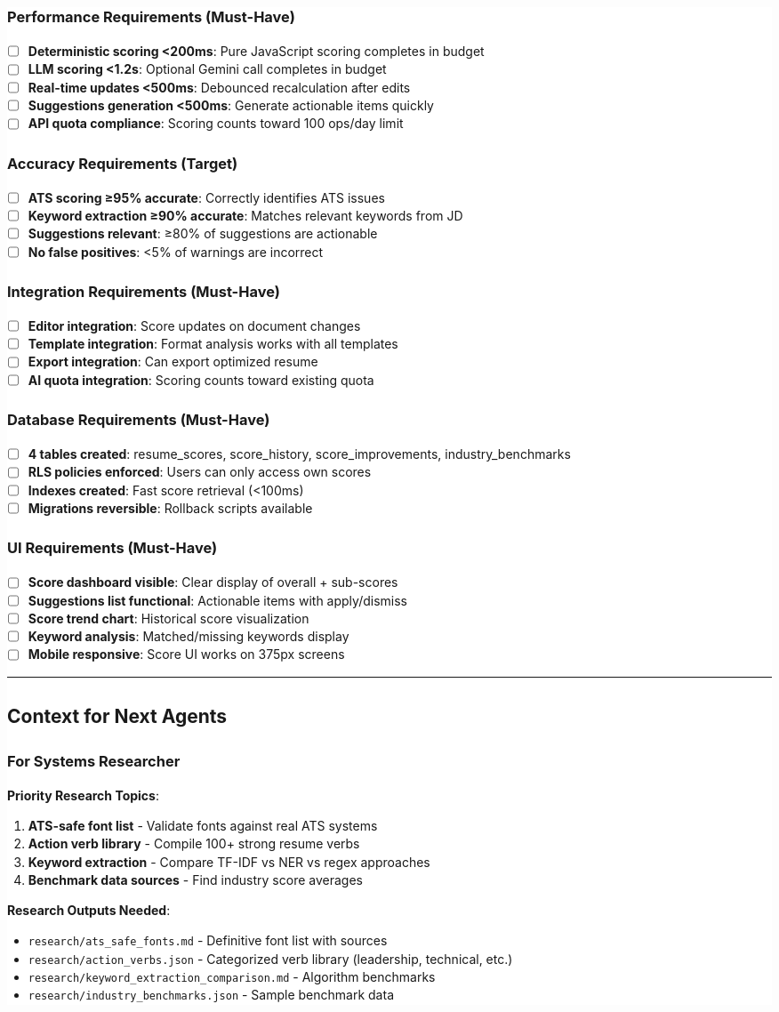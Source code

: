 ### Performance Requirements (Must-Have)

- [ ] **Deterministic scoring <200ms**: Pure JavaScript scoring completes in budget
- [ ] **LLM scoring <1.2s**: Optional Gemini call completes in budget
- [ ] **Real-time updates <500ms**: Debounced recalculation after edits
- [ ] **Suggestions generation <500ms**: Generate actionable items quickly
- [ ] **API quota compliance**: Scoring counts toward 100 ops/day limit

### Accuracy Requirements (Target)

- [ ] **ATS scoring ≥95% accurate**: Correctly identifies ATS issues
- [ ] **Keyword extraction ≥90% accurate**: Matches relevant keywords from JD
- [ ] **Suggestions relevant**: ≥80% of suggestions are actionable
- [ ] **No false positives**: <5% of warnings are incorrect

### Integration Requirements (Must-Have)

- [ ] **Editor integration**: Score updates on document changes
- [ ] **Template integration**: Format analysis works with all templates
- [ ] **Export integration**: Can export optimized resume
- [ ] **AI quota integration**: Scoring counts toward existing quota

### Database Requirements (Must-Have)

- [ ] **4 tables created**: resume_scores, score_history, score_improvements, industry_benchmarks
- [ ] **RLS policies enforced**: Users can only access own scores
- [ ] **Indexes created**: Fast score retrieval (<100ms)
- [ ] **Migrations reversible**: Rollback scripts available

### UI Requirements (Must-Have)

- [ ] **Score dashboard visible**: Clear display of overall + sub-scores
- [ ] **Suggestions list functional**: Actionable items with apply/dismiss
- [ ] **Score trend chart**: Historical score visualization
- [ ] **Keyword analysis**: Matched/missing keywords display
- [ ] **Mobile responsive**: Score UI works on 375px screens

---

## Context for Next Agents

### For Systems Researcher

**Priority Research Topics**:
1. **ATS-safe font list** - Validate fonts against real ATS systems
2. **Action verb library** - Compile 100+ strong resume verbs
3. **Keyword extraction** - Compare TF-IDF vs NER vs regex approaches
4. **Benchmark data sources** - Find industry score averages

**Research Outputs Needed**:
- `research/ats_safe_fonts.md` - Definitive font list with sources
- `research/action_verbs.json` - Categorized verb library (leadership, technical, etc.)
- `research/keyword_extraction_comparison.md` - Algorithm benchmarks
- `research/industry_benchmarks.json` - Sample benchmark data
